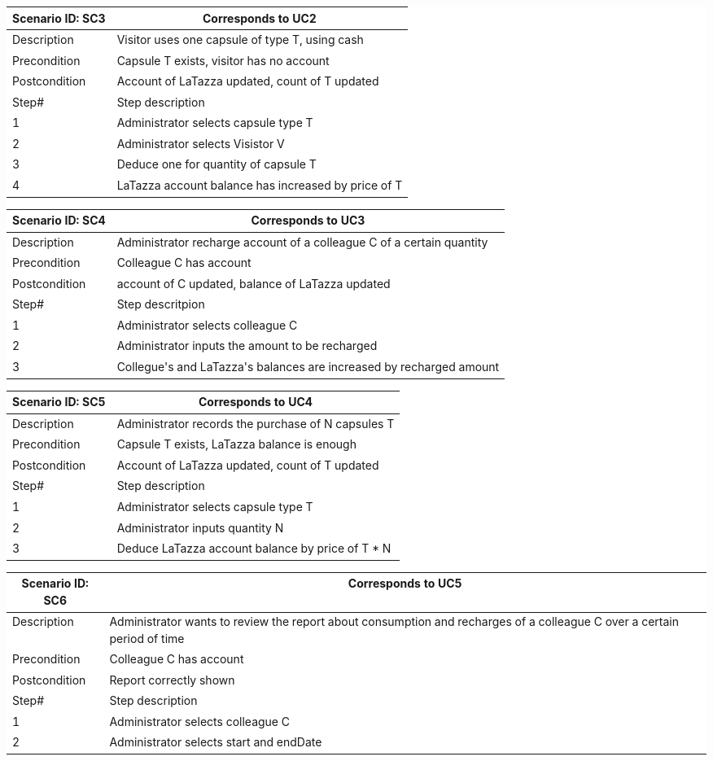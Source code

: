 | Scenario ID: SC3 | Corresponds to UC2 |
| ---------------- | ------------------ |
| Description      | Visitor uses one capsule of type T, using cash         |
| Precondition     | Capsule T exists, visitor has no account               |
| Postcondition    | Account of LaTazza updated, count of T updated         |
| Step#            | Step description                                       |
| 1                | Administrator selects capsule type T                   |
| 2                | Administrator selects Visistor V                       |
| 3                | Deduce one for quantity of capsule T                   |
| 4                | LaTazza account balance has increased by price of T    |

| Scenario ID: SC4 | Corresponds to UC3                                                                     |
| ---------------- | ---------------------------------------------------------------------------------------|
| Description      | Administrator recharge account of a colleague C of a certain quantity                  |
| Precondition     | Colleague C has account                                                                |                                                                             |
| Postcondition    | account of C updated, balance of LaTazza updated                                       |
| Step#            | Step descritpion                                                                       |
| 1                | Administrator selects colleague C                                                      |
| 2                | Administrator inputs the amount to be recharged                                        |
| 3                | Collegue's and LaTazza's balances are increased by recharged amount                    |

| Scenario ID: SC5 | Corresponds to UC4 |
| ---------------- | ------------------ |
| Description      | Administrator records the purchase of N capsules T     |
| Precondition     | Capsule T exists, LaTazza balance is enough            |
| Postcondition    | Account of LaTazza updated, count of T updated         |
| Step#            | Step description                                       |
| 1                | Administrator selects capsule type T                   |
| 2                | Administrator inputs quantity N                        |
| 3                | Deduce LaTazza account balance by price of T * N       |  


| Scenario ID: SC6 | Corresponds to UC5 |
| ---------------- | ------------------ |
| Description      | Administrator wants to review the report about consumption and recharges of a colleague  C over a certain period of time |
| Precondition     | Colleague C has account                                |
| Postcondition    | Report correctly shown                                 |
| Step#            | Step description                                       |
| 1                | Administrator selects colleague C                      |
| 2                | Administrator selects start and endDate                | 
